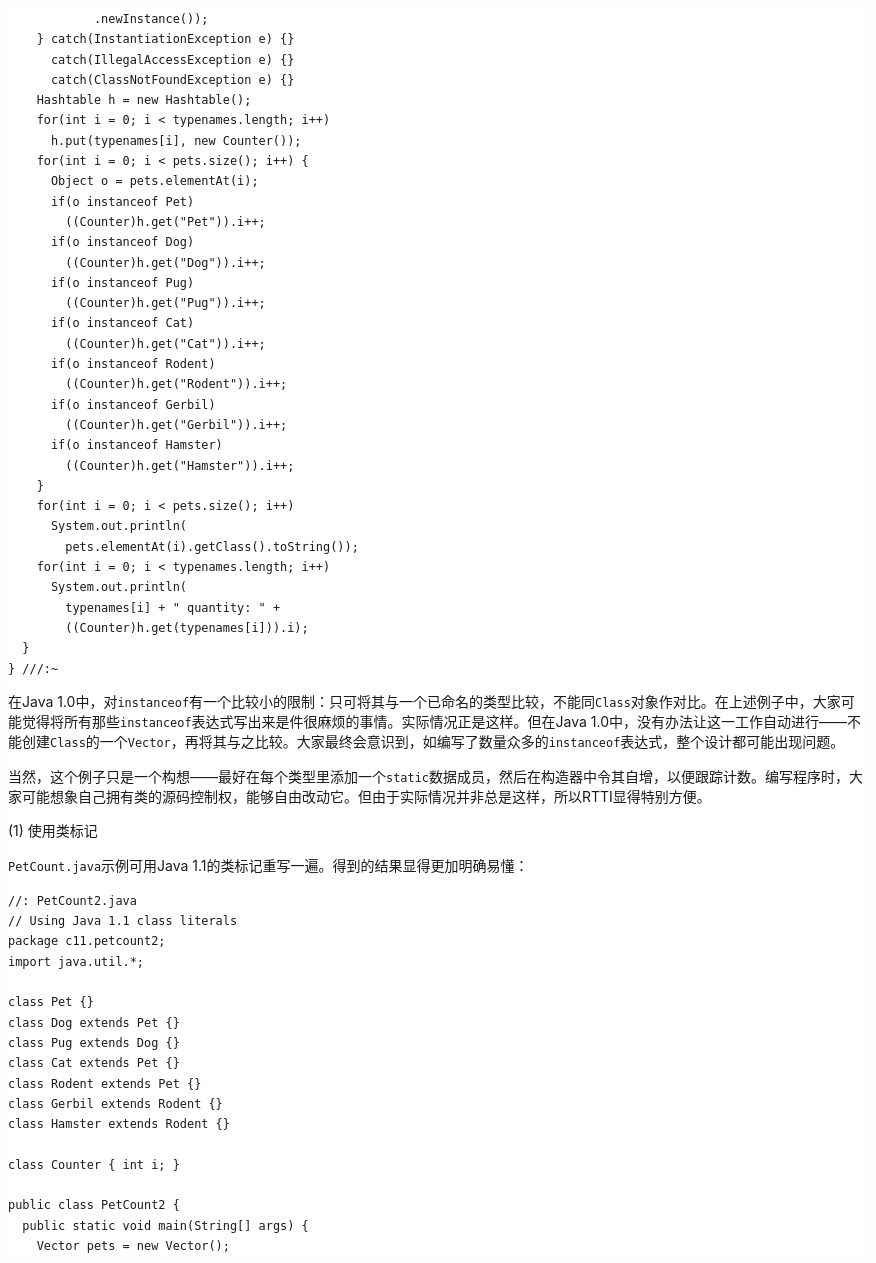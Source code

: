 ```text
            .newInstance());
    } catch(InstantiationException e) {}
      catch(IllegalAccessException e) {}
      catch(ClassNotFoundException e) {}
    Hashtable h = new Hashtable();
    for(int i = 0; i < typenames.length; i++)
      h.put(typenames[i], new Counter());
    for(int i = 0; i < pets.size(); i++) {
      Object o = pets.elementAt(i);
      if(o instanceof Pet)
        ((Counter)h.get("Pet")).i++;
      if(o instanceof Dog)
        ((Counter)h.get("Dog")).i++;
      if(o instanceof Pug)
        ((Counter)h.get("Pug")).i++;
      if(o instanceof Cat)
        ((Counter)h.get("Cat")).i++;
      if(o instanceof Rodent)
        ((Counter)h.get("Rodent")).i++;
      if(o instanceof Gerbil)
        ((Counter)h.get("Gerbil")).i++;
      if(o instanceof Hamster)
        ((Counter)h.get("Hamster")).i++;
    }
    for(int i = 0; i < pets.size(); i++)
      System.out.println(
        pets.elementAt(i).getClass().toString());
    for(int i = 0; i < typenames.length; i++)
      System.out.println(
        typenames[i] + " quantity: " +
        ((Counter)h.get(typenames[i])).i);
  }
} ///:~
```

在Java 1.0中，对`instanceof`有一个比较小的限制：只可将其与一个已命名的类型比较，不能同`Class`对象作对比。在上述例子中，大家可能觉得将所有那些`instanceof`表达式写出来是件很麻烦的事情。实际情况正是这样。但在Java 1.0中，没有办法让这一工作自动进行——不能创建`Class`的一个`Vector`，再将其与之比较。大家最终会意识到，如编写了数量众多的`instanceof`表达式，整个设计都可能出现问题。

当然，这个例子只是一个构想——最好在每个类型里添加一个`static`数据成员，然后在构造器中令其自增，以便跟踪计数。编写程序时，大家可能想象自己拥有类的源码控制权，能够自由改动它。但由于实际情况并非总是这样，所以RTTI显得特别方便。

\(1\) 使用类标记

`PetCount.java`示例可用Java 1.1的类标记重写一遍。得到的结果显得更加明确易懂：

```text
//: PetCount2.java
// Using Java 1.1 class literals
package c11.petcount2;
import java.util.*;

class Pet {}
class Dog extends Pet {}
class Pug extends Dog {}
class Cat extends Pet {}
class Rodent extends Pet {}
class Gerbil extends Rodent {}
class Hamster extends Rodent {}

class Counter { int i; }

public class PetCount2 {
  public static void main(String[] args) {
    Vector pets = new Vector();
```